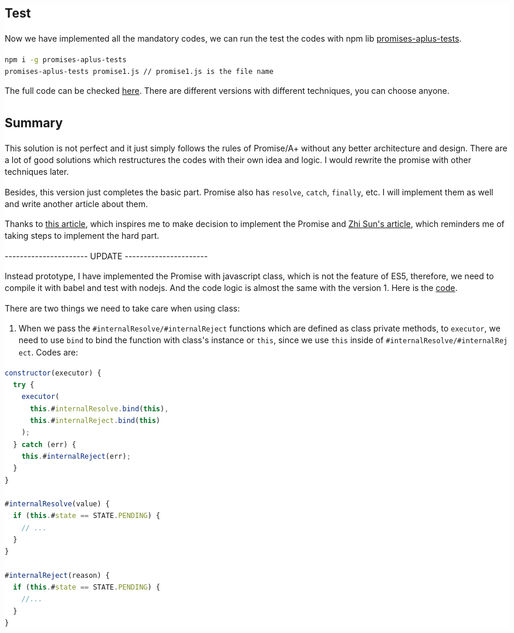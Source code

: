 ```javascript
```

## Test

Now we have implemented all the mandatory codes, we can run the test the codes with npm lib [promises-aplus-tests](https://www.npmjs.com/package/promises-aplus-tests).

```bash
npm i -g promises-aplus-tests
promises-aplus-tests promise1.js // promise1.js is the file name
```

The full code can be checked [here](https://github.com/xfsnowind/promise-implementation). There are different versions with different techniques, you can choose anyone.

## Summary

This solution is not perfect and it just simply follows the rules of Promise/A+ without any better architecture and design. There are a lot of good solutions which restructures the codes with their own idea and logic. I would rewrite the promise with other techniques later.

Besides, this version just completes the basic part. Promise also has `resolve`, `catch`, `finally`, etc. I will implement them as well and write another article about them.

Thanks to [this article](https://developpaper.com/source-code-implementation-of-promise-perfect-in-accordance-with-promise-a-specification/), which inspires me to make decision to implement the Promise and [Zhi Sun's article](https://medium.com/swlh/implement-a-simple-promise-in-javascript-20c9705f197a), which reminders me of taking steps to implement the hard part.

---------------------- UPDATE ----------------------

Instead prototype, I have implemented the Promise with javascript class, which is not the feature of ES5, therefore, we need to compile it with babel and test with nodejs. And the code logic is almost the same with the version 1. Here is the [code](https://github.com/xfsnowind/promise-implementation/tree/main/classVersion).

There are two things we need to take care when using class:

1. When we pass the `#internalResolve/#internalReject` functions which are defined as class private methods, to `executor`, we need to use `bind` to bind the function with class's instance or `this`, since we use `this` inside of `#internalResolve/#internalReject`. Codes are:

```javascript
constructor(executor) {
  try {
    executor(
      this.#internalResolve.bind(this),
      this.#internalReject.bind(this)
    );
  } catch (err) {
    this.#internalReject(err);
  }
}

#internalResolve(value) {
  if (this.#state == STATE.PENDING) {
    // ...
  }
}

#internalReject(reason) {
  if (this.#state == STATE.PENDING) {
    //...
  }
}
```